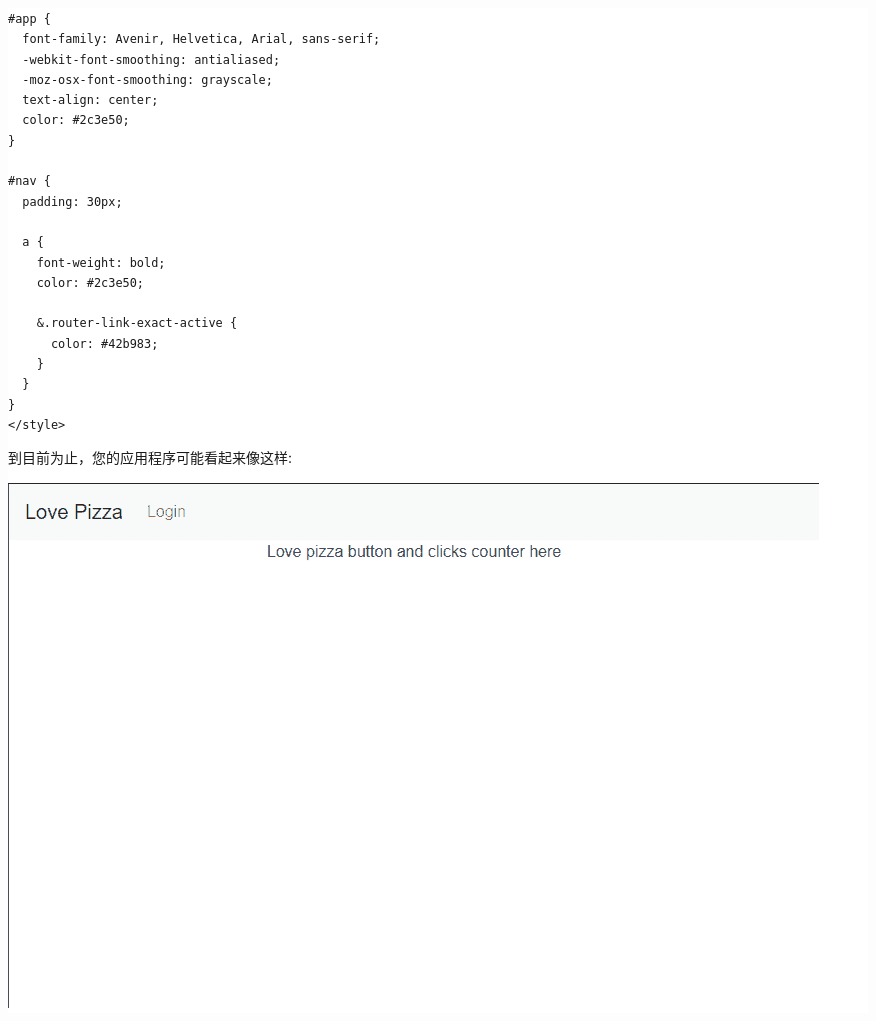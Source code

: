 ```
#app {
  font-family: Avenir, Helvetica, Arial, sans-serif;
  -webkit-font-smoothing: antialiased;
  -moz-osx-font-smoothing: grayscale;
  text-align: center;
  color: #2c3e50;
}

#nav {
  padding: 30px;

  a {
    font-weight: bold;
    color: #2c3e50;

    &.router-link-exact-active {
      color: #42b983;
    }
  }
}
</style>
```

到目前为止，您的应用程序可能看起来像这样:

![image-173](img/bb48ad4dd45805d89a651bf2b3e0aacf.png)
